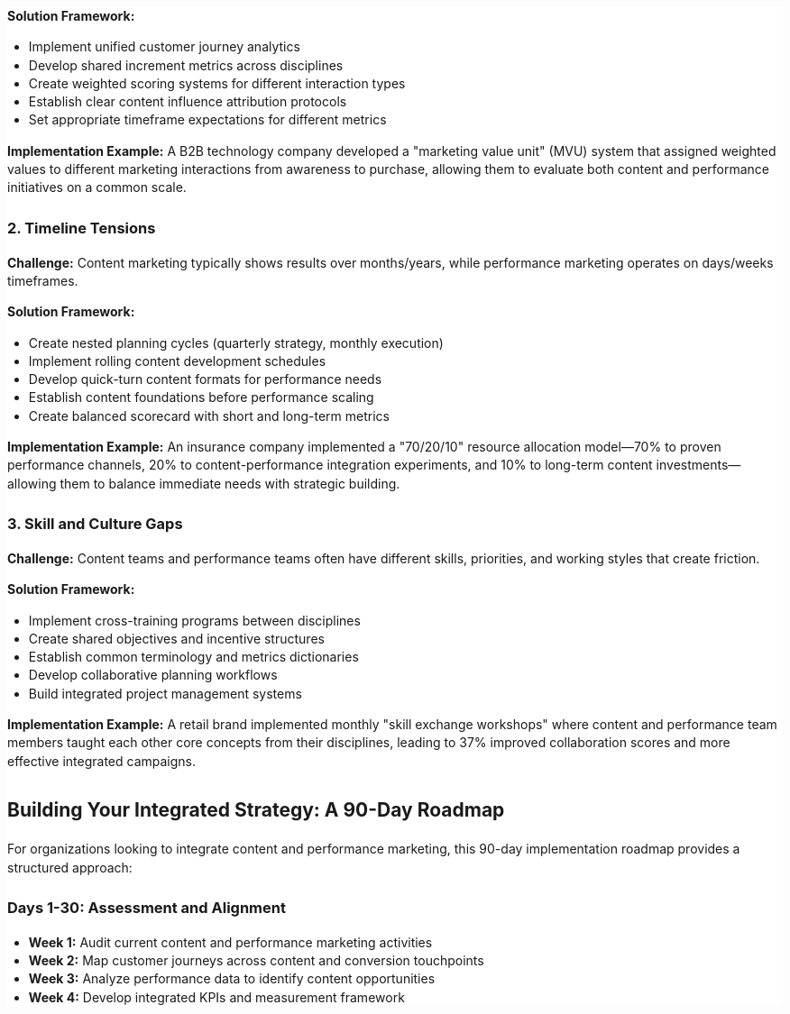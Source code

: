 **Solution Framework:**
- Implement unified customer journey analytics
- Develop shared increment metrics across disciplines
- Create weighted scoring systems for different interaction types
- Establish clear content influence attribution protocols
- Set appropriate timeframe expectations for different metrics

**Implementation Example:** A B2B technology company developed a "marketing value unit" (MVU) system that assigned weighted values to different marketing interactions from awareness to purchase, allowing them to evaluate both content and performance initiatives on a common scale.

### 2. Timeline Tensions

**Challenge:** Content marketing typically shows results over months/years, while performance marketing operates on days/weeks timeframes.

**Solution Framework:**
- Create nested planning cycles (quarterly strategy, monthly execution)
- Implement rolling content development schedules
- Develop quick-turn content formats for performance needs
- Establish content foundations before performance scaling
- Create balanced scorecard with short and long-term metrics

**Implementation Example:** An insurance company implemented a "70/20/10" resource allocation model—70% to proven performance channels, 20% to content-performance integration experiments, and 10% to long-term content investments—allowing them to balance immediate needs with strategic building.

### 3. Skill and Culture Gaps

**Challenge:** Content teams and performance teams often have different skills, priorities, and working styles that create friction.

**Solution Framework:**
- Implement cross-training programs between disciplines
- Create shared objectives and incentive structures
- Establish common terminology and metrics dictionaries
- Develop collaborative planning workflows
- Build integrated project management systems

**Implementation Example:** A retail brand implemented monthly "skill exchange workshops" where content and performance team members taught each other core concepts from their disciplines, leading to 37% improved collaboration scores and more effective integrated campaigns.

## Building Your Integrated Strategy: A 90-Day Roadmap

For organizations looking to integrate content and performance marketing, this 90-day implementation roadmap provides a structured approach:

### Days 1-30: Assessment and Alignment

- **Week 1:** Audit current content and performance marketing activities
- **Week 2:** Map customer journeys across content and conversion touchpoints
- **Week 3:** Analyze performance data to identify content opportunities
- **Week 4:** Develop integrated KPIs and measurement framework
